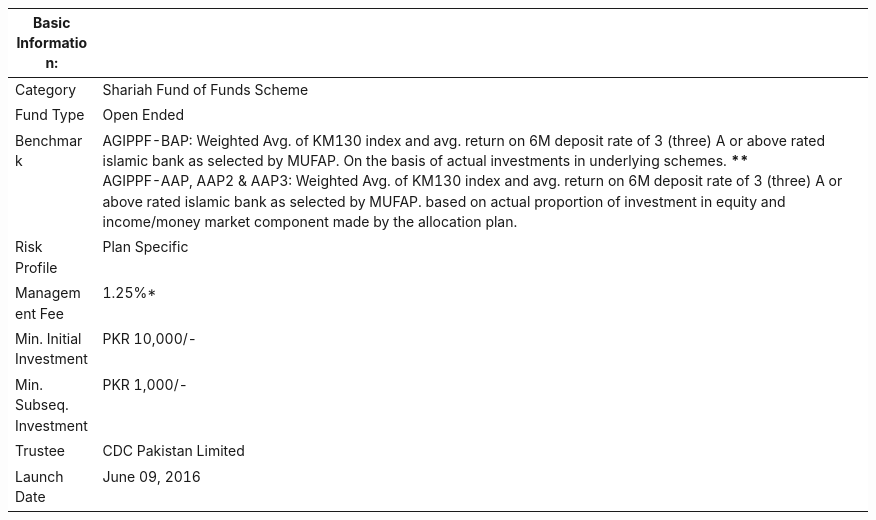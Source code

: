 | Basic Information:           |                                                                                                                                                                                                                                                                                                                                                                                                                                                                                                |
| ---------------------------- | ---------------------------------------------------------------------------------------------------------------------------------------------------------------------------------------------------------------------------------------------------------------------------------------------------------------------------------------------------------------------------------------------------------------------------------------------------------------------------------------------- |
| Category                     | Shariah Fund of Funds Scheme                                                                                                                                                                                                                                                                                                                                                                                                                                                                   |
| Fund Type                    | Open Ended                                                                                                                                                                                                                                                                                                                                                                                                                                                                                     |
| Benchmark                    | AGIPPF-BAP: Weighted Avg. of KM130 index and avg. return on 6M deposit rate of 3 (three) A or above rated islamic bank as selected by MUFAP. On the basis of actual investments in underlying schemes. **\*\***<br>AGIPPF-AAP, AAP2 & AAP3: Weighted Avg. of KM130 index and avg. return on 6M deposit rate of 3 (three) A or above rated islamic bank as selected by MUFAP. based on actual proportion of investment in equity and income/money market component made by the allocation plan. |
| Risk Profile                 | Plan Specific                                                                                                                                                                                                                                                                                                                                                                                                                                                                                  |
| Management Fee               | 1.25%\*                                                                                                                                                                                                                                                                                                                                                                                                                                                                                        |
| Min. Initial Investment      | PKR 10,000/-                                                                                                                                                                                                                                                                                                                                                                                                                                                                                   |
| Min. Subseq. Investment      | PKR 1,000/-                                                                                                                                                                                                                                                                                                                                                                                                                                                                                    |
| Trustee                      | CDC Pakistan Limited                                                                                                                                                                                                                                                                                                                                                                                                                                                                           |
| Launch Date                  | June 09, 2016                                                                                                                                                                                                                                                                                                                                                                                                                                                                                  |